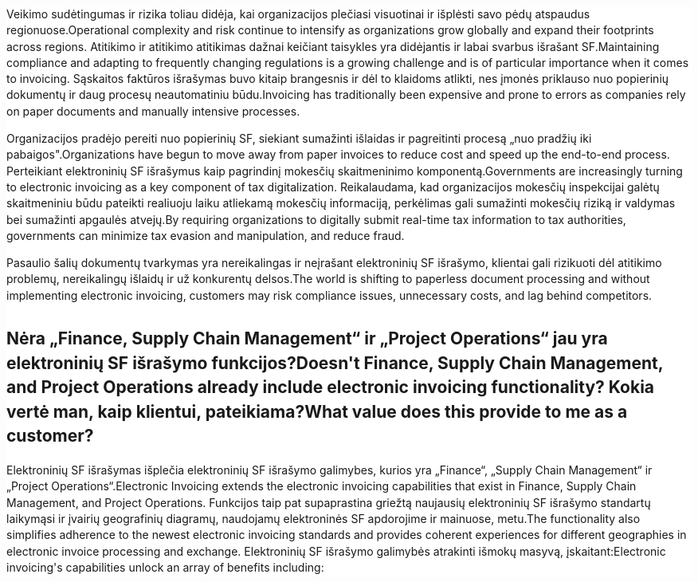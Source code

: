 <span data-ttu-id="f4014-107">Veikimo sudėtingumas ir rizika toliau didėja, kai organizacijos plečiasi visuotinai ir išplėsti savo pėdų atspaudus regionuose.</span><span class="sxs-lookup"><span data-stu-id="f4014-107">Operational complexity and risk continue to intensify as organizations grow globally and expand their footprints across regions.</span></span> <span data-ttu-id="f4014-108">Atitikimo ir atitikimo atitikimas dažnai keičiant taisykles yra didėjantis ir labai svarbus išrašant SF.</span><span class="sxs-lookup"><span data-stu-id="f4014-108">Maintaining compliance and adapting to frequently changing regulations is a growing challenge and is of particular importance when it comes to invoicing.</span></span> <span data-ttu-id="f4014-109">Sąskaitos faktūros išrašymas buvo kitaip brangesnis ir dėl to klaidoms atlikti, nes įmonės priklauso nuo popierinių dokumentų ir daug procesų neautomatiniu būdu.</span><span class="sxs-lookup"><span data-stu-id="f4014-109">Invoicing has traditionally been expensive and prone to errors as companies rely on paper documents and manually intensive processes.</span></span>  

<span data-ttu-id="f4014-110">Organizacijos pradėjo pereiti nuo popierinių SF, siekiant sumažinti išlaidas ir pagreitinti procesą „nuo pradžių iki pabaigos".</span><span class="sxs-lookup"><span data-stu-id="f4014-110">Organizations have begun to move away from paper invoices to reduce cost and speed up the end-to-end process.</span></span> <span data-ttu-id="f4014-111">Perteikiant elektroninių SF išrašymus kaip pagrindinį mokesčių skaitmeninimo komponentą.</span><span class="sxs-lookup"><span data-stu-id="f4014-111">Governments are increasingly turning to electronic invoicing as a key component of tax digitalization.</span></span> <span data-ttu-id="f4014-112">Reikalaudama, kad organizacijos mokesčių inspekcijai galėtų skaitmeniniu būdu pateikti realiuoju laiku atliekamą mokesčių informaciją, perkėlimas gali sumažinti mokesčių riziką ir valdymas bei sumažinti apgaulės atvejų.</span><span class="sxs-lookup"><span data-stu-id="f4014-112">By requiring organizations to digitally submit real-time tax information to tax authorities, governments can minimize tax evasion and manipulation, and reduce fraud.</span></span> 

<span data-ttu-id="f4014-113">Pasaulio šalių dokumentų tvarkymas yra nereikalingas ir neįrašant elektroninių SF išrašymo, klientai gali rizikuoti dėl atitikimo problemų, nereikalingų išlaidų ir už konkurentų delsos.</span><span class="sxs-lookup"><span data-stu-id="f4014-113">The world is shifting to paperless document processing and without implementing electronic invoicing, customers may risk compliance issues, unnecessary costs, and lag behind competitors.</span></span> 

## <a name="doesnt-finance-supply-chain-management-and-project-operations-already-include-electronic-invoicing-functionality-what-value-does-this-provide-to-me-as-a-customer"></a><span data-ttu-id="f4014-114">Nėra „Finance, Supply Chain Management“ ir „Project Operations“ jau yra elektroninių SF išrašymo funkcijos?</span><span class="sxs-lookup"><span data-stu-id="f4014-114">Doesn't Finance, Supply Chain Management, and Project Operations already include electronic invoicing functionality?</span></span> <span data-ttu-id="f4014-115">Kokia vertė man, kaip klientui, pateikiama?</span><span class="sxs-lookup"><span data-stu-id="f4014-115">What value does this provide to me as a customer?</span></span> 

<span data-ttu-id="f4014-116">Elektroninių SF išrašymas išplečia elektroninių SF išrašymo galimybes, kurios yra „Finance“, „Supply Chain Management“ ir „Project Operations“.</span><span class="sxs-lookup"><span data-stu-id="f4014-116">Electronic Invoicing extends the electronic invoicing capabilities that exist in Finance, Supply Chain Management, and Project Operations.</span></span> <span data-ttu-id="f4014-117">Funkcijos taip pat supaprastina griežtą naujausių elektroninių SF išrašymo standartų laikymąsi ir įvairių geografinių diagramų, naudojamų elektroninės SF apdorojime ir mainuose, metu.</span><span class="sxs-lookup"><span data-stu-id="f4014-117">The functionality also simplifies adherence to the newest electronic invoicing standards and provides coherent experiences for different geographies in electronic invoice processing and exchange.</span></span> <span data-ttu-id="f4014-118">Elektroninių SF išrašymo galimybės atrakinti išmokų masyvą, įskaitant:</span><span class="sxs-lookup"><span data-stu-id="f4014-118">Electronic invoicing's capabilities unlock an array of benefits including:</span></span> 
